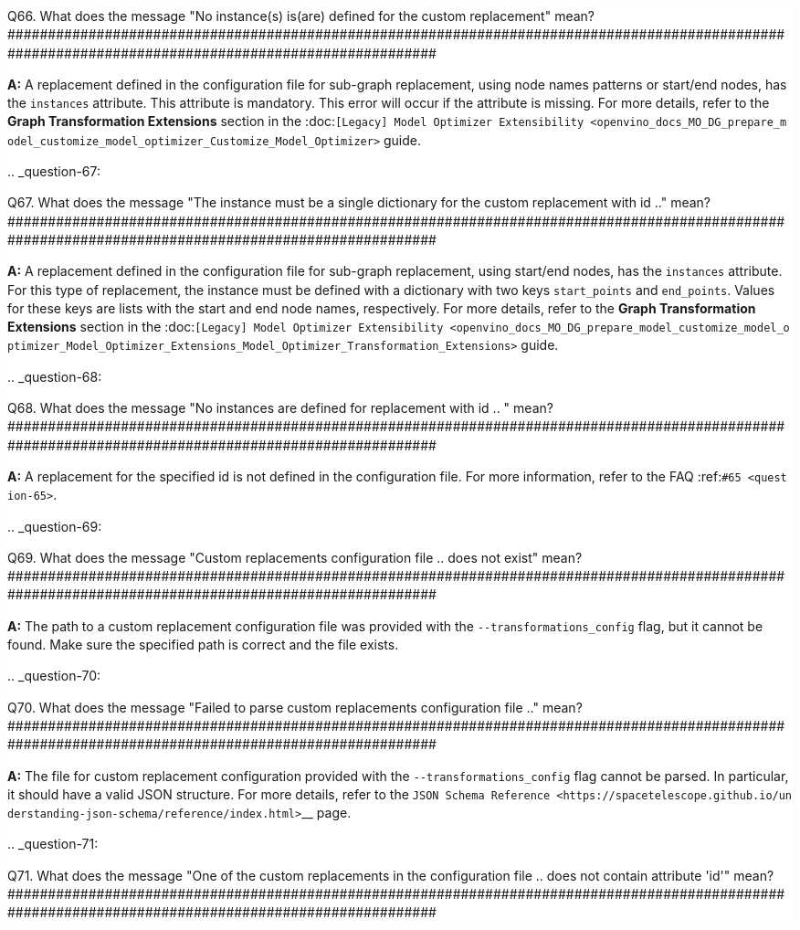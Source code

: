 Q66. What does the message "No instance(s) is(are) defined for the custom replacement" mean?
#####################################################################################################################################################

**A:** A replacement defined in the configuration file for sub-graph replacement, using node names patterns or start/end nodes, has the ``instances`` attribute. This attribute is mandatory. This error will occur if the attribute is missing. For more details, refer to the **Graph Transformation Extensions** section in the :doc:`[Legacy] Model Optimizer Extensibility <openvino_docs_MO_DG_prepare_model_customize_model_optimizer_Customize_Model_Optimizer>` guide.

.. _question-67:

Q67. What does the message "The instance must be a single dictionary for the custom replacement with id .." mean?
#####################################################################################################################################################

**A:** A replacement defined in the configuration file for sub-graph replacement, using start/end nodes, has the ``instances`` attribute. For this type of replacement, the instance must be defined with a dictionary with two keys ``start_points`` and ``end_points``. Values for these keys are lists with the start and end node names, respectively. For more details, refer to the **Graph Transformation Extensions** section in the :doc:`[Legacy] Model Optimizer Extensibility <openvino_docs_MO_DG_prepare_model_customize_model_optimizer_Model_Optimizer_Extensions_Model_Optimizer_Transformation_Extensions>` guide.

.. _question-68:

Q68. What does the message "No instances are defined for replacement with id .. " mean?
#####################################################################################################################################################

**A:** A replacement for the specified id is not defined in the configuration file. For more information, refer to the FAQ :ref:`#65 <question-65>`.

.. _question-69:

Q69. What does the message "Custom replacements configuration file .. does not exist" mean?
#####################################################################################################################################################

**A:** The path to a custom replacement configuration file was provided with the ``--transformations_config`` flag, but it cannot be found. Make sure the specified path is correct and the file exists.

.. _question-70:

Q70. What does the message "Failed to parse custom replacements configuration file .." mean?
#####################################################################################################################################################

**A:** The file for custom replacement configuration provided with the ``--transformations_config`` flag cannot be parsed. In particular, it should have a valid JSON structure. For more details, refer to the `JSON Schema Reference <https://spacetelescope.github.io/understanding-json-schema/reference/index.html>`__ page.

.. _question-71:

Q71. What does the message "One of the custom replacements in the configuration file .. does not contain attribute 'id'" mean?
#####################################################################################################################################################
